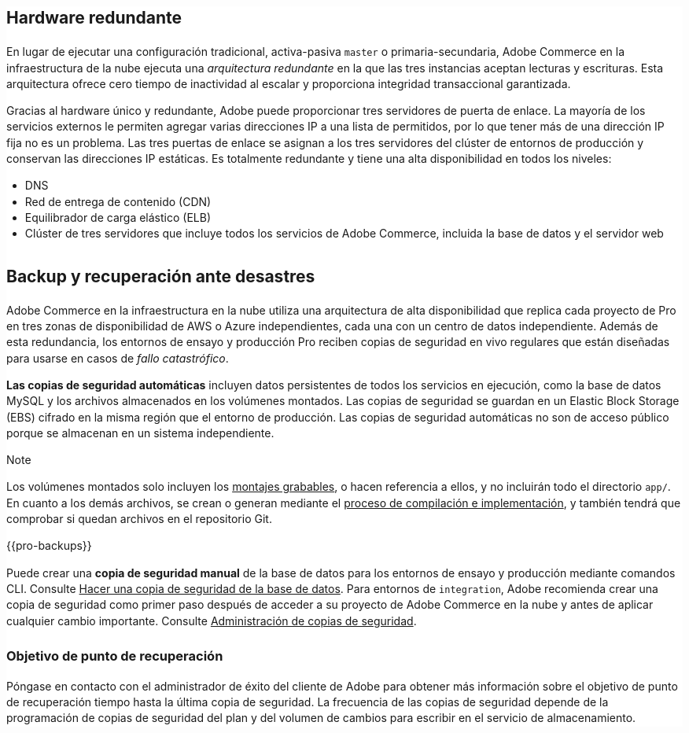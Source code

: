 ## Hardware redundante

En lugar de ejecutar una configuración tradicional, activa-pasiva `master` o primaria-secundaria, Adobe Commerce en la infraestructura de la nube ejecuta una _arquitectura redundante_ en la que las tres instancias aceptan lecturas y escrituras. Esta arquitectura ofrece cero tiempo de inactividad al escalar y proporciona integridad transaccional garantizada.

Gracias al hardware único y redundante, Adobe puede proporcionar tres servidores de puerta de enlace. La mayoría de los servicios externos le permiten agregar varias direcciones IP a una lista de permitidos, por lo que tener más de una dirección IP fija no es un problema. Las tres puertas de enlace se asignan a los tres servidores del clúster de entornos de producción y conservan las direcciones IP estáticas. Es totalmente redundante y tiene una alta disponibilidad en todos los niveles:

- DNS
- Red de entrega de contenido (CDN)
- Equilibrador de carga elástico (ELB)
- Clúster de tres servidores que incluye todos los servicios de Adobe Commerce, incluida la base de datos y el servidor web

## Backup y recuperación ante desastres

Adobe Commerce en la infraestructura en la nube utiliza una arquitectura de alta disponibilidad que replica cada proyecto de Pro en tres zonas de disponibilidad de AWS o Azure independientes, cada una con un centro de datos independiente. Además de esta redundancia, los entornos de ensayo y producción Pro reciben copias de seguridad en vivo regulares que están diseñadas para usarse en casos de _fallo catastrófico_.

**Las copias de seguridad automáticas** incluyen datos persistentes de todos los servicios en ejecución, como la base de datos MySQL y los archivos almacenados en los volúmenes montados. Las copias de seguridad se guardan en un Elastic Block Storage (EBS) cifrado en la misma región que el entorno de producción. Las copias de seguridad automáticas no son de acceso público porque se almacenan en un sistema independiente.

>[!NOTE]
>
>Los volúmenes montados solo incluyen los [montajes grabables](https://experienceleague.adobe.com/es/docs/commerce-on-cloud/user-guide/configure/app/properties/properties#mounts), o hacen referencia a ellos, y no incluirán todo el directorio `app/`. En cuanto a los demás archivos, se crean o generan mediante el [proceso de compilación e implementación](https://experienceleague.adobe.com/es/docs/commerce-on-cloud/user-guide/architecture/pro-develop-deploy-workflow#deployment-workflow), y también tendrá que comprobar si quedan archivos en el repositorio Git.

{{pro-backups}}

Puede crear una **copia de seguridad manual** de la base de datos para los entornos de ensayo y producción mediante comandos CLI. Consulte [Hacer una copia de seguridad de la base de datos](../storage/database-dump.md). Para entornos de `integration`, Adobe recomienda crear una copia de seguridad como primer paso después de acceder a su proyecto de Adobe Commerce en la nube y antes de aplicar cualquier cambio importante. Consulte [Administración de copias de seguridad](../storage/snapshots.md).

### Objetivo de punto de recuperación

Póngase en contacto con el administrador de éxito del cliente de Adobe para obtener más información sobre el objetivo de punto de recuperación tiempo hasta la última copia de seguridad. La frecuencia de las copias de seguridad depende de la programación de copias de seguridad del plan y del volumen de cambios para escribir en el servicio de almacenamiento.
